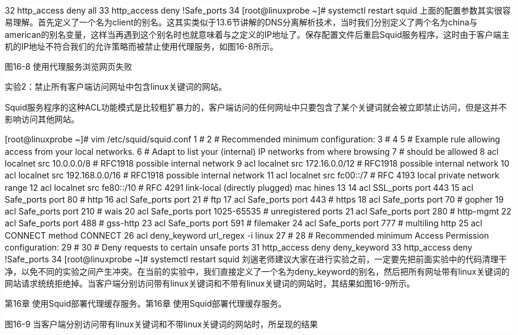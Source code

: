  32 http_access deny all
 33 http_access deny !Safe_ports
 34
[root@linuxprobe ~]# systemctl restart squid
上面的配置参数其实很容易理解。首先定义了一个名为client的别名。这其实类似于13.6节讲解的DNS分离解析技术，当时我们分别定义了两个名为china与american的别名变量，这样当再遇到这个别名时也就意味着与之定义的IP地址了。保存配置文件后重启Squid服务程序，这时由于客户端主机的IP地址不符合我们的允许策略而被禁止使用代理服务，如图16-8所示。

图16-8  使用代理服务浏览网页失败

实验2：禁止所有客户端访问网址中包含linux关键词的网站。

Squid服务程序的这种ACL功能模式是比较粗犷暴力的，客户端访问的任何网址中只要包含了某个关键词就会被立即禁止访问，但是这并不影响访问其他网站。

[root@linuxprobe ~]# vim /etc/squid/squid.conf
 1 #
 2 # Recommended minimum configuration:
 3 #
 4 
 5 # Example rule allowing access from your local networks.
 6 # Adapt to list your (internal) IP networks from where browsing
 7 # should be allowed
 8 acl localnet src 10.0.0.0/8 # RFC1918 possible internal network
 9 acl localnet src 172.16.0.0/12 # RFC1918 possible internal network
 10 acl localnet src 192.168.0.0/16 # RFC1918 possible internal network
 11 acl localnet src fc00::/7 # RFC 4193 local private network range
 12 acl localnet src fe80::/10 # RFC 4291 link-local (directly plugged) mac hines
 13 
 14 acl SSL_ports port 443
 15 acl Safe_ports port 80 # http
 16 acl Safe_ports port 21 # ftp
 17 acl Safe_ports port 443 # https
 18 acl Safe_ports port 70 # gopher
 19 acl Safe_ports port 210 # wais
 20 acl Safe_ports port 1025-65535 # unregistered ports
 21 acl Safe_ports port 280 # http-mgmt
 22 acl Safe_ports port 488 # gss-http
 23 acl Safe_ports port 591 # filemaker
 24 acl Safe_ports port 777 # multiling http
 25 acl CONNECT method CONNECT
 26 acl deny_keyword url_regex -i linux
 27 #
 28 # Recommended minimum Access Permission configuration:
 29 #
 30 # Deny requests to certain unsafe ports
 31 http_access deny deny_keyword
 33 http_access deny !Safe_ports
 34
[root@linuxprobe ~]# systemctl restart squid
刘遄老师建议大家在进行实验之前，一定要先把前面实验中的代码清理干净，以免不同的实验之间产生冲突。在当前的实验中，我们直接定义了一个名为deny_keyword的别名，然后把所有网址带有linux关键词的网站请求统统拒绝掉。当客户端分别访问带有linux关键词和不带有linux关键词的网站时，其结果如图16-9所示。

第16章 使用Squid部署代理缓存服务。第16章 使用Squid部署代理缓存服务。

图16-9  当客户端分别访问带有linux关键词和不带linux关键词的网站时，所呈现的结果
